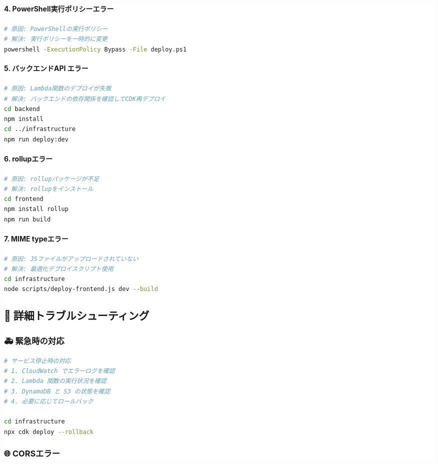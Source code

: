 #### 4. PowerShell実行ポリシーエラー

```bash
# 原因: PowerShellの実行ポリシー
# 解決: 実行ポリシーを一時的に変更
powershell -ExecutionPolicy Bypass -File deploy.ps1
```

#### 5. バックエンドAPI エラー

```bash
# 原因: Lambda関数のデプロイが失敗
# 解決: バックエンドの依存関係を確認してCDK再デプロイ
cd backend
npm install
cd ../infrastructure
npm run deploy:dev
```

#### 6. rollupエラー

```bash
# 原因: rollupパッケージが不足
# 解決: rollupをインストール
cd frontend
npm install rollup
npm run build
```

#### 7. MIME typeエラー

```bash
# 原因: JSファイルがアップロードされていない
# 解決: 最適化デプロイスクリプト使用
cd infrastructure
node scripts/deploy-frontend.js dev --build
```

## 🔧 詳細トラブルシューティング

### 🚑 緊急時の対応

```bash
# サービス停止時の対応
# 1. CloudWatch でエラーログを確認
# 2. Lambda 関数の実行状況を確認
# 3. DynamoDB と S3 の状態を確認
# 4. 必要に応じてロールバック

cd infrastructure
npx cdk deploy --rollback
```

### 🌐 CORSエラー
